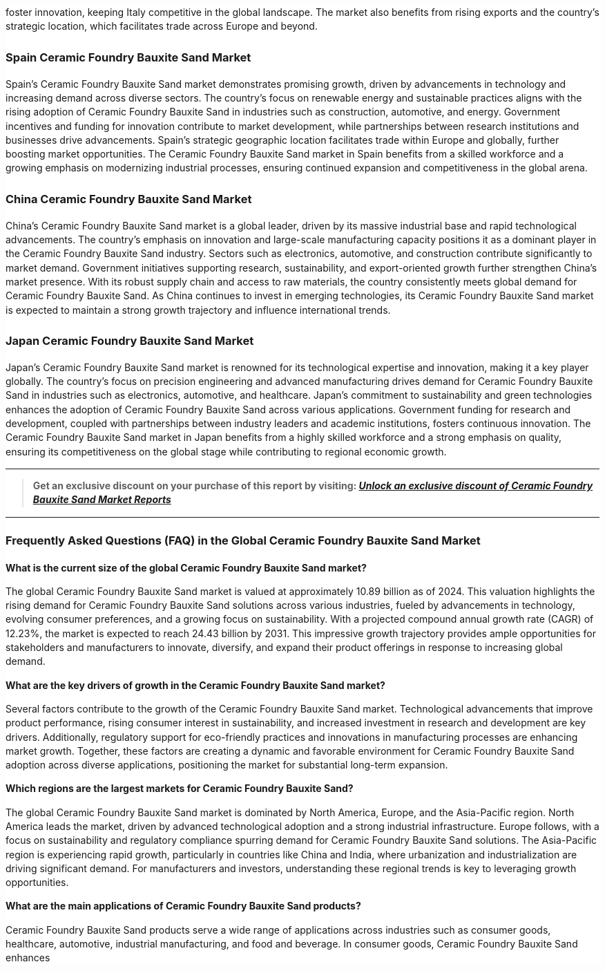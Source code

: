 foster innovation, keeping Italy competitive in the global landscape. The market also benefits from rising exports and the country&rsquo;s strategic location, which facilitates trade across Europe and beyond.</p><h3>Spain Ceramic Foundry Bauxite Sand Market</h3><p>Spain&rsquo;s Ceramic Foundry Bauxite Sand market demonstrates promising growth, driven by advancements in technology and increasing demand across diverse sectors. The country&rsquo;s focus on renewable energy and sustainable practices aligns with the rising adoption of Ceramic Foundry Bauxite Sand in industries such as construction, automotive, and energy. Government incentives and funding for innovation contribute to market development, while partnerships between research institutions and businesses drive advancements. Spain&rsquo;s strategic geographic location facilitates trade within Europe and globally, further boosting market opportunities. The Ceramic Foundry Bauxite Sand market in Spain benefits from a skilled workforce and a growing emphasis on modernizing industrial processes, ensuring continued expansion and competitiveness in the global arena.</p><h3>China Ceramic Foundry Bauxite Sand Market</h3><p>China&rsquo;s Ceramic Foundry Bauxite Sand market is a global leader, driven by its massive industrial base and rapid technological advancements. The country&rsquo;s emphasis on innovation and large-scale manufacturing capacity positions it as a dominant player in the Ceramic Foundry Bauxite Sand industry. Sectors such as electronics, automotive, and construction contribute significantly to market demand. Government initiatives supporting research, sustainability, and export-oriented growth further strengthen China&rsquo;s market presence. With its robust supply chain and access to raw materials, the country consistently meets global demand for Ceramic Foundry Bauxite Sand. As China continues to invest in emerging technologies, its Ceramic Foundry Bauxite Sand market is expected to maintain a strong growth trajectory and influence international trends.</p><h3>Japan Ceramic Foundry Bauxite Sand Market</h3><p>Japan&rsquo;s Ceramic Foundry Bauxite Sand market is renowned for its technological expertise and innovation, making it a key player globally. The country&rsquo;s focus on precision engineering and advanced manufacturing drives demand for Ceramic Foundry Bauxite Sand in industries such as electronics, automotive, and healthcare. Japan&rsquo;s commitment to sustainability and green technologies enhances the adoption of Ceramic Foundry Bauxite Sand across various applications. Government funding for research and development, coupled with partnerships between industry leaders and academic institutions, fosters continuous innovation. The Ceramic Foundry Bauxite Sand market in Japan benefits from a highly skilled workforce and a strong emphasis on quality, ensuring its competitiveness on the global stage while contributing to regional economic growth.</p><hr /><blockquote><p><strong>Get an exclusive discount on your purchase of this report by visiting: <em><a href="://marketresearchpulse.com/ask-for-discount/65953?utm_source=Github&amp;utm_medium=0112">Unlock an exclusive discount of Ceramic Foundry Bauxite Sand Market Reports</a></em>&nbsp;</strong></p></blockquote><hr /><h3>Frequently Asked Questions (FAQ) in the Global Ceramic Foundry Bauxite Sand Market</h3><p><strong>What is the current size of the global Ceramic Foundry Bauxite Sand market?</strong></p><p>The global Ceramic Foundry Bauxite Sand market is valued at approximately 10.89 billion as of 2024. This valuation highlights the rising demand for Ceramic Foundry Bauxite Sand solutions across various industries, fueled by advancements in technology, evolving consumer preferences, and a growing focus on sustainability. With a projected compound annual growth rate (CAGR) of 12.23%, the market is expected to reach 24.43 billion by 2031. This impressive growth trajectory provides ample opportunities for stakeholders and manufacturers to innovate, diversify, and expand their product offerings in response to increasing global demand.</p><p><strong>What are the key drivers of growth in the Ceramic Foundry Bauxite Sand market?</strong></p><p>Several factors contribute to the growth of the Ceramic Foundry Bauxite Sand market. Technological advancements that improve product performance, rising consumer interest in sustainability, and increased investment in research and development are key drivers. Additionally, regulatory support for eco-friendly practices and innovations in manufacturing processes are enhancing market growth. Together, these factors are creating a dynamic and favorable environment for Ceramic Foundry Bauxite Sand adoption across diverse applications, positioning the market for substantial long-term expansion.</p><p><strong>Which regions are the largest markets for Ceramic Foundry Bauxite Sand?</strong></p><p>The global Ceramic Foundry Bauxite Sand market is dominated by North America, Europe, and the Asia-Pacific region. North America leads the market, driven by advanced technological adoption and a strong industrial infrastructure. Europe follows, with a focus on sustainability and regulatory compliance spurring demand for Ceramic Foundry Bauxite Sand solutions. The Asia-Pacific region is experiencing rapid growth, particularly in countries like China and India, where urbanization and industrialization are driving significant demand. For manufacturers and investors, understanding these regional trends is key to leveraging growth opportunities.</p><p><strong>What are the main applications of Ceramic Foundry Bauxite Sand products?</strong></p><p>Ceramic Foundry Bauxite Sand products serve a wide range of applications across industries such as consumer goods, healthcare, automotive, industrial manufacturing, and food and beverage. In consumer goods, Ceramic Foundry Bauxite Sand enhances
